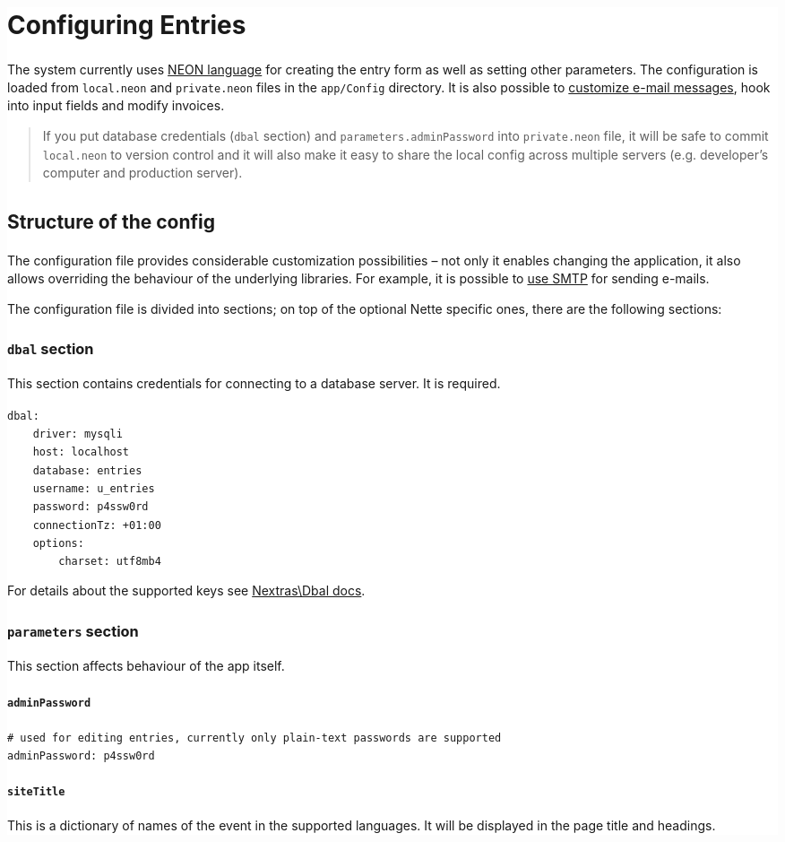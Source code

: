 # Configuring Entries

The system currently uses [NEON language](https://ne-on.org/) for creating the entry form as well as setting other parameters. The configuration is loaded from `local.neon` and `private.neon` files in the `app/Config` directory. It is also possible to [customize e-mail messages](customizing-emails.md), hook into input fields and modify invoices.

> If you put database credentials (`dbal` section) and `parameters.adminPassword` into `private.neon` file, it will be safe to commit `local.neon` to version control and it will also make it easy to share the local config across multiple servers (e.g. developer’s computer and production server).

## Structure of the config

The configuration file provides considerable customization possibilities – not only it enables changing the application, it also allows overriding the behaviour of the underlying libraries. For example, it is possible to [use SMTP](https://doc.nette.org/en/3.1/configuring#toc-mail) for sending e-mails.

The configuration file is divided into sections; on top of the optional Nette specific ones, there are the following sections:

### `dbal` section

This section contains credentials for connecting to a database server. It is required.

```neon
dbal:
	driver: mysqli
	host: localhost
	database: entries
	username: u_entries
	password: p4ssw0rd
	connectionTz: +01:00
	options:
		charset: utf8mb4
```

For details about the supported keys see [Nextras\Dbal docs](https://nextras.org/dbal/docs/4.0/#toc-connection).

### `parameters` section

This section affects behaviour of the app itself.

#### `adminPassword`

```neon
# used for editing entries, currently only plain-text passwords are supported
adminPassword: p4ssw0rd
```

#### `siteTitle`

This is a dictionary of names of the event in the supported languages. It will be displayed in the page title and headings.
